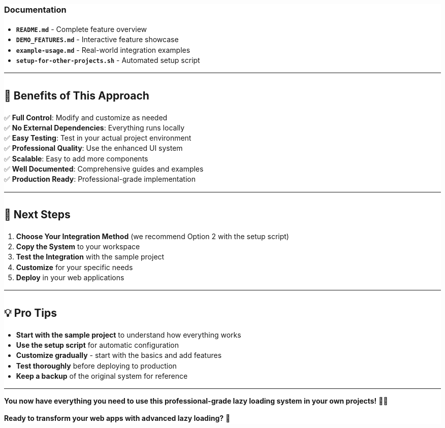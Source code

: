 ### **Documentation**
- **`README.md`** - Complete feature overview
- **`DEMO_FEATURES.md`** - Interactive feature showcase
- **`example-usage.md`** - Real-world integration examples
- **`setup-for-other-projects.sh`** - Automated setup script

---

## 🎉 **Benefits of This Approach**

✅ **Full Control**: Modify and customize as needed  
✅ **No External Dependencies**: Everything runs locally  
✅ **Easy Testing**: Test in your actual project environment  
✅ **Professional Quality**: Use the enhanced UI system  
✅ **Scalable**: Easy to add more components  
✅ **Well Documented**: Comprehensive guides and examples  
✅ **Production Ready**: Professional-grade implementation  

---

## 🚀 **Next Steps**

1. **Choose Your Integration Method** (we recommend Option 2 with the setup script)
2. **Copy the System** to your workspace
3. **Test the Integration** with the sample project
4. **Customize** for your specific needs
5. **Deploy** in your web applications

---

## 💡 **Pro Tips**

- **Start with the sample project** to understand how everything works
- **Use the setup script** for automatic configuration
- **Customize gradually** - start with the basics and add features
- **Test thoroughly** before deploying to production
- **Keep a backup** of the original system for reference

---

**You now have everything you need to use this professional-grade lazy loading system in your own projects!** 🎉✨

**Ready to transform your web apps with advanced lazy loading?** 🚀
